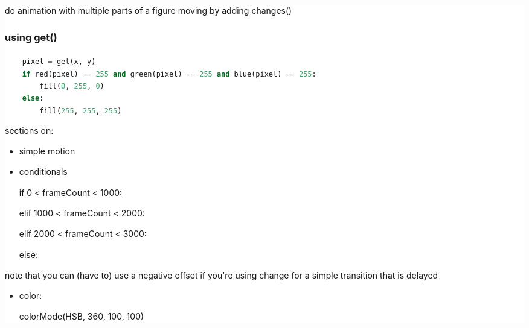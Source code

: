 
###



do animation with multiple parts of a figure moving by adding changes()





### using get()

```py
    pixel = get(x, y)
    if red(pixel) == 255 and green(pixel) == 255 and blue(pixel) == 255:
        fill(0, 255, 0)
    else:
        fill(255, 255, 255)
```



sections on:
- simple motion

- conditionals

    if 0 < frameCount < 1000:
        
    elif 1000 < frameCount < 2000:
      
    elif 2000 < frameCount < 3000:  

    else:    

note that you can (have to) use a negative offset if you're using change for a simple transition that is delayed


- color:
    
    colorMode(HSB, 360, 100, 100)
